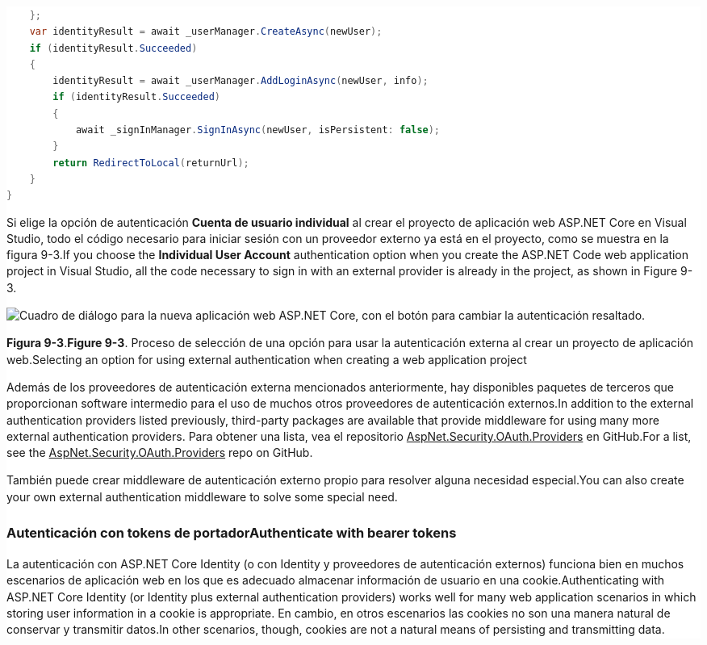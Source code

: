 ```csharp
    };
    var identityResult = await _userManager.CreateAsync(newUser);
    if (identityResult.Succeeded)
    {
        identityResult = await _userManager.AddLoginAsync(newUser, info);
        if (identityResult.Succeeded)
        {
            await _signInManager.SignInAsync(newUser, isPersistent: false);
        }
        return RedirectToLocal(returnUrl);
    }
}
```

<span data-ttu-id="c9534-161">Si elige la opción de autenticación **Cuenta de usuario individual** al crear el proyecto de aplicación web ASP.NET Core en Visual Studio, todo el código necesario para iniciar sesión con un proveedor externo ya está en el proyecto, como se muestra en la figura 9-3.</span><span class="sxs-lookup"><span data-stu-id="c9534-161">If you choose the **Individual User Account** authentication option when you create the ASP.NET Code web application project in Visual Studio, all the code necessary to sign in with an external provider is already in the project, as shown in Figure 9-3.</span></span>

![Cuadro de diálogo para la nueva aplicación web ASP.NET Core, con el botón para cambiar la autenticación resaltado.](./media/image3.png)

<span data-ttu-id="c9534-163">**Figura 9-3**.</span><span class="sxs-lookup"><span data-stu-id="c9534-163">**Figure 9-3**.</span></span> <span data-ttu-id="c9534-164">Proceso de selección de una opción para usar la autenticación externa al crear un proyecto de aplicación web.</span><span class="sxs-lookup"><span data-stu-id="c9534-164">Selecting an option for using external authentication when creating a web application project</span></span>

<span data-ttu-id="c9534-165">Además de los proveedores de autenticación externa mencionados anteriormente, hay disponibles paquetes de terceros que proporcionan software intermedio para el uso de muchos otros proveedores de autenticación externos.</span><span class="sxs-lookup"><span data-stu-id="c9534-165">In addition to the external authentication providers listed previously, third-party packages are available that provide middleware for using many more external authentication providers.</span></span> <span data-ttu-id="c9534-166">Para obtener una lista, vea el repositorio [AspNet.Security.OAuth.Providers](https://github.com/aspnet-contrib/AspNet.Security.OAuth.Providers/tree/dev/src) en GitHub.</span><span class="sxs-lookup"><span data-stu-id="c9534-166">For a list, see the [AspNet.Security.OAuth.Providers](https://github.com/aspnet-contrib/AspNet.Security.OAuth.Providers/tree/dev/src) repo on GitHub.</span></span>

<span data-ttu-id="c9534-167">También puede crear middleware de autenticación externo propio para resolver alguna necesidad especial.</span><span class="sxs-lookup"><span data-stu-id="c9534-167">You can also create your own external authentication middleware to solve some special need.</span></span>

### <a name="authenticate-with-bearer-tokens"></a><span data-ttu-id="c9534-168">Autenticación con tokens de portador</span><span class="sxs-lookup"><span data-stu-id="c9534-168">Authenticate with bearer tokens</span></span>

<span data-ttu-id="c9534-169">La autenticación con ASP.NET Core Identity (o con Identity y proveedores de autenticación externos) funciona bien en muchos escenarios de aplicación web en los que es adecuado almacenar información de usuario en una cookie.</span><span class="sxs-lookup"><span data-stu-id="c9534-169">Authenticating with ASP.NET Core Identity (or Identity plus external authentication providers) works well for many web application scenarios in which storing user information in a cookie is appropriate.</span></span> <span data-ttu-id="c9534-170">En cambio, en otros escenarios las cookies no son una manera natural de conservar y transmitir datos.</span><span class="sxs-lookup"><span data-stu-id="c9534-170">In other scenarios, though, cookies are not a natural means of persisting and transmitting data.</span></span>
